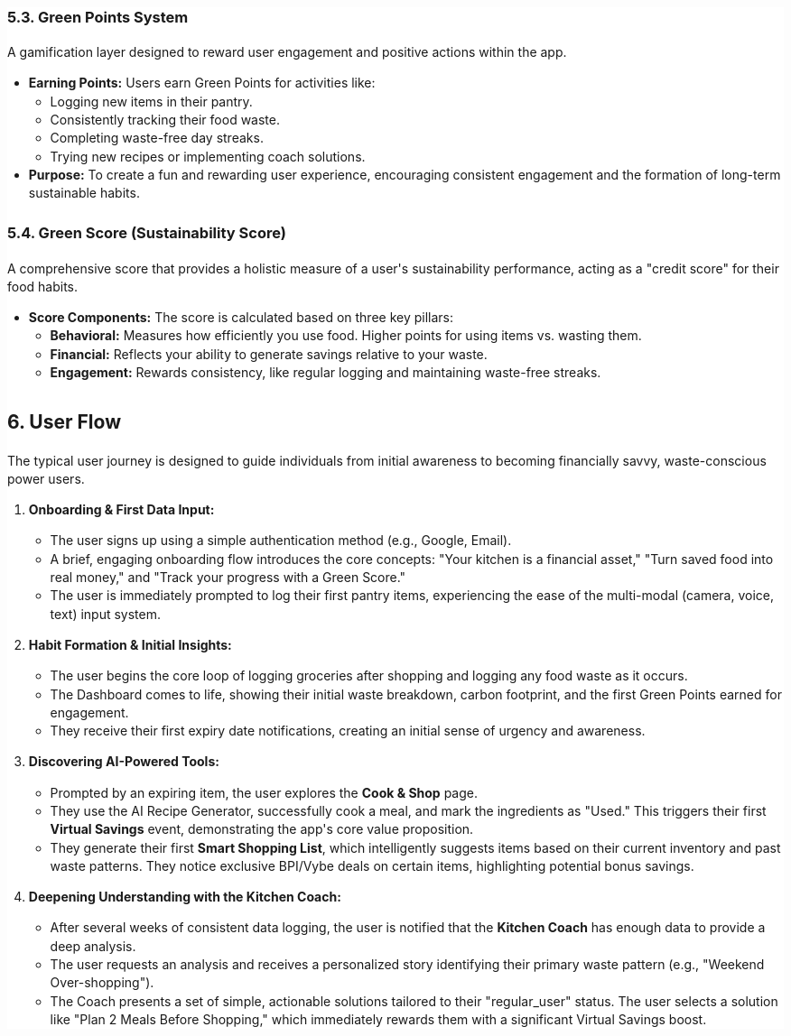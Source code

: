 ### 5.3. Green Points System

A gamification layer designed to reward user engagement and positive actions within the app.

*   **Earning Points:** Users earn Green Points for activities like:
    *   Logging new items in their pantry.
    *   Consistently tracking their food waste.
    *   Completing waste-free day streaks.
    *   Trying new recipes or implementing coach solutions.
*   **Purpose:** To create a fun and rewarding user experience, encouraging consistent engagement and the formation of long-term sustainable habits.

### 5.4. Green Score (Sustainability Score)

A comprehensive score that provides a holistic measure of a user's sustainability performance, acting as a "credit score" for their food habits.

*   **Score Components:** The score is calculated based on three key pillars:
    *   **Behavioral:** Measures how efficiently you use food. Higher points for using items vs. wasting them.
    *   **Financial:** Reflects your ability to generate savings relative to your waste.
    *   **Engagement:** Rewards consistency, like regular logging and maintaining waste-free streaks.

## 6. User Flow

The typical user journey is designed to guide individuals from initial awareness to becoming financially savvy, waste-conscious power users.

1.  **Onboarding & First Data Input:**
    *   The user signs up using a simple authentication method (e.g., Google, Email).
    *   A brief, engaging onboarding flow introduces the core concepts: "Your kitchen is a financial asset," "Turn saved food into real money," and "Track your progress with a Green Score."
    *   The user is immediately prompted to log their first pantry items, experiencing the ease of the multi-modal (camera, voice, text) input system.

2.  **Habit Formation & Initial Insights:**
    *   The user begins the core loop of logging groceries after shopping and logging any food waste as it occurs.
    *   The Dashboard comes to life, showing their initial waste breakdown, carbon footprint, and the first Green Points earned for engagement.
    *   They receive their first expiry date notifications, creating an initial sense of urgency and awareness.

3.  **Discovering AI-Powered Tools:**
    *   Prompted by an expiring item, the user explores the **Cook & Shop** page.
    *   They use the AI Recipe Generator, successfully cook a meal, and mark the ingredients as "Used." This triggers their first **Virtual Savings** event, demonstrating the app's core value proposition.
    *   They generate their first **Smart Shopping List**, which intelligently suggests items based on their current inventory and past waste patterns. They notice exclusive BPI/Vybe deals on certain items, highlighting potential bonus savings.

4.  **Deepening Understanding with the Kitchen Coach:**
    *   After several weeks of consistent data logging, the user is notified that the **Kitchen Coach** has enough data to provide a deep analysis.
    *   The user requests an analysis and receives a personalized story identifying their primary waste pattern (e.g., "Weekend Over-shopping").
    *   The Coach presents a set of simple, actionable solutions tailored to their "regular_user" status. The user selects a solution like "Plan 2 Meals Before Shopping," which immediately rewards them with a significant Virtual Savings boost.
